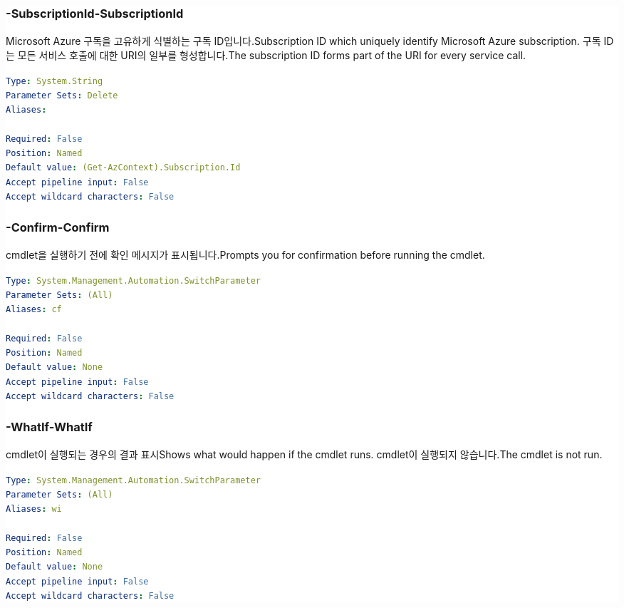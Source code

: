 ### <span data-ttu-id="3ef8d-129">-SubscriptionId</span><span class="sxs-lookup"><span data-stu-id="3ef8d-129">-SubscriptionId</span></span>
<span data-ttu-id="3ef8d-130">Microsoft Azure 구독을 고유하게 식별하는 구독 ID입니다.</span><span class="sxs-lookup"><span data-stu-id="3ef8d-130">Subscription ID which uniquely identify Microsoft Azure subscription.</span></span>
<span data-ttu-id="3ef8d-131">구독 ID는 모든 서비스 호출에 대한 URI의 일부를 형성합니다.</span><span class="sxs-lookup"><span data-stu-id="3ef8d-131">The subscription ID forms part of the URI for every service call.</span></span>

```yaml
Type: System.String
Parameter Sets: Delete
Aliases:

Required: False
Position: Named
Default value: (Get-AzContext).Subscription.Id
Accept pipeline input: False
Accept wildcard characters: False
```

### <span data-ttu-id="3ef8d-132">-Confirm</span><span class="sxs-lookup"><span data-stu-id="3ef8d-132">-Confirm</span></span>
<span data-ttu-id="3ef8d-133">cmdlet을 실행하기 전에 확인 메시지가 표시됩니다.</span><span class="sxs-lookup"><span data-stu-id="3ef8d-133">Prompts you for confirmation before running the cmdlet.</span></span>

```yaml
Type: System.Management.Automation.SwitchParameter
Parameter Sets: (All)
Aliases: cf

Required: False
Position: Named
Default value: None
Accept pipeline input: False
Accept wildcard characters: False
```

### <span data-ttu-id="3ef8d-134">-WhatIf</span><span class="sxs-lookup"><span data-stu-id="3ef8d-134">-WhatIf</span></span>
<span data-ttu-id="3ef8d-135">cmdlet이 실행되는 경우의 결과 표시</span><span class="sxs-lookup"><span data-stu-id="3ef8d-135">Shows what would happen if the cmdlet runs.</span></span>
<span data-ttu-id="3ef8d-136">cmdlet이 실행되지 않습니다.</span><span class="sxs-lookup"><span data-stu-id="3ef8d-136">The cmdlet is not run.</span></span>

```yaml
Type: System.Management.Automation.SwitchParameter
Parameter Sets: (All)
Aliases: wi

Required: False
Position: Named
Default value: None
Accept pipeline input: False
Accept wildcard characters: False
```
